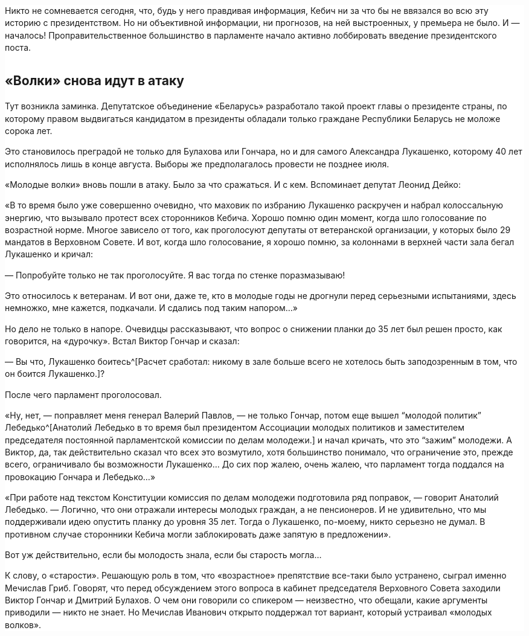 Никто не сомневается сегодня, что, будь у него правдивая информация, Кебич ни за что бы не ввязался во всю эту историю с президентством. Но ни объективной информации, ни прогнозов, на ней выстроенных, у премьера не было. И — началось\! Проправительственное большинство в парламенте начало активно лоббировать введение президентского поста.


## «Волки» снова идут в атаку

Тут возникла заминка. Депутатское объединение «Беларусь» разработало такой проект главы о президенте страны, по которому правом выдвигаться кандидатом в президенты обладали только граждане Республики Беларусь не моложе сорока лет.

Это становилось преградой не только для Булахова или Гончара, но и для самого Александра Лукашенко, которому 40 лет исполнялось лишь в конце августа. Выборы же предполагалось провести не позднее июля.

«Молодые волки» вновь пошли в атаку. Было за что сражаться. И с кем. Вспоминает депутат Леонид Дейко:

«В то время было уже совершенно очевидно, что маховик по избранию Лукашенко раскручен и набрал колоссальную энергию, что вызывало протест всех сторонников Кебича. Хорошо помню один момент, когда шло голосование по возрастной норме. Многое зависело от того, как проголосуют депутаты от ветеранской организации, у которых было 29 мандатов в Верховном Совете. И вот, когда шло голосование, я хорошо помню, за колоннами в верхней части зала бегал Лукашенко и кричал:

— Попробуйте только не так проголосуйте. Я вас тогда по стенке поразмазываю\!

Это относилось к ветеранам. И вот они, даже те, кто в молодые годы не дрогнули перед серьезными испытаниями, здесь немножко, мне кажется, подкачали. И сдались под таким напором…»

Но дело не только в напоре. Очевидцы рассказывают, что вопрос о снижении планки до 35 лет был решен просто, как говорится, на «дурочку». Встал Виктор Гончар и сказал:

— Вы что, Лукашенко боитесь^[Расчет сработал: никому в зале больше всего не хотелось быть заподозренным в том, что он боится Лукашенко.]?

После чего парламент проголосовал.

«Ну, нет, — поправляет меня генерал Валерий Павлов, — не только Гончар, потом еще вышел “молодой политик” Лебедько^[Анатолий Лебедько в то время был президентом Ассоциации молодых политиков и заместителем председателя постоянной парламентской комиссии по делам молодежи.] и начал кричать, что это “зажим” молодежи. А Виктор, да, так действительно сказал что всех это возмутило, хотя большинство понимало, что ограничение это, прежде всего, ограничивало бы возможности Лукашенко… До сих пор жалею, очень жалею, что парламент тогда поддался на провокацию Гончара и Лебедько…»

«При работе над текстом Конституции комиссия по делам молодежи подготовила ряд поправок, — говорит Анатолий Лебедько. — Логично, что они отражали интересы молодых граждан, а не пенсионеров. И не удивительно, что мы поддерживали идею опустить планку до уровня 35 лет. Тогда о Лукашенко, по-моему, никто серьезно не думал. В противном случае сторонники Кебича могли заблокировать даже запятую в предложении».

Вот уж действительно, если бы молодость знала, если бы старость могла…


К слову, о «старости». Решающую роль в том, что «возрастное» препятствие все-таки было устранено, сыграл именно Мечислав Гриб. Говорят, что перед обсуждением этого вопроса в кабинет председателя Верховного Совета заходили Виктор Гончар и Дмитрий Булахов. О чем они говорили со спикером — неизвестно, что обещали, какие аргументы приводили — никто не знает. Но Мечислав Иванович открыто поддержал тот вариант, который устраивал «молодых волков».
